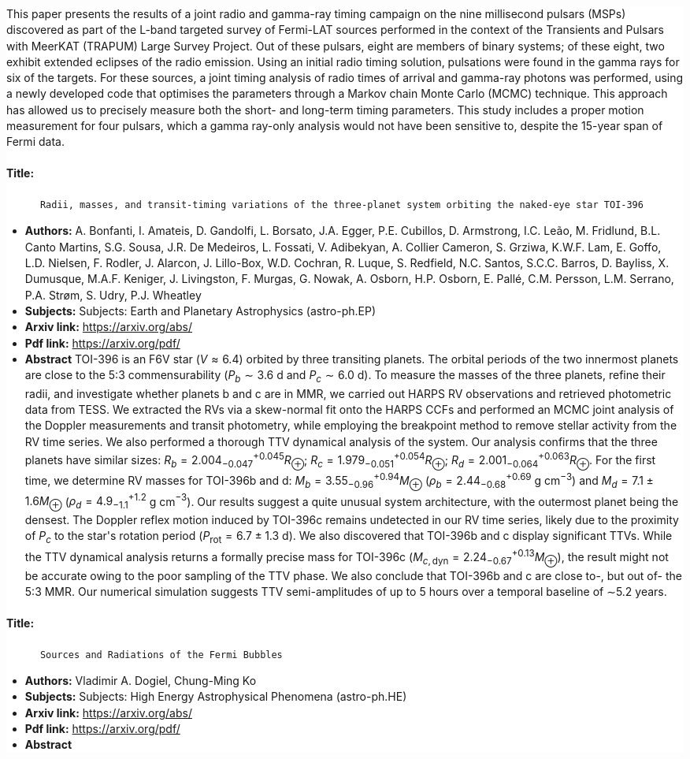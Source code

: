  This paper presents the results of a joint radio and gamma-ray timing campaign on the nine millisecond pulsars (MSPs) discovered as part of the L-band targeted survey of Fermi-LAT sources performed in the context of the Transients and Pulsars with MeerKAT (TRAPUM) Large Survey Project. Out of these pulsars, eight are members of binary systems; of these eight, two exhibit extended eclipses of the radio emission. Using an initial radio timing solution, pulsations were found in the gamma rays for six of the targets. For these sources, a joint timing analysis of radio times of arrival and gamma-ray photons was performed, using a newly developed code that optimises the parameters through a Markov chain Monte Carlo (MCMC) technique. This approach has allowed us to precisely measure both the short- and long-term timing parameters. This study includes a proper motion measurement for four pulsars, which a gamma ray-only analysis would not have been sensitive to, despite the 15-year span of Fermi data.
#### Title:
          Radii, masses, and transit-timing variations of the three-planet system orbiting the naked-eye star TOI-396
 - **Authors:** A. Bonfanti, I. Amateis, D. Gandolfi, L. Borsato, J.A. Egger, P.E. Cubillos, D. Armstrong, I.C. Leão, M. Fridlund, B.L. Canto Martins, S.G. Sousa, J.R. De Medeiros, L. Fossati, V. Adibekyan, A. Collier Cameron, S. Grziwa, K.W.F. Lam, E. Goffo, L.D. Nielsen, F. Rodler, J. Alarcon, J. Lillo-Box, W.D. Cochran, R. Luque, S. Redfield, N.C. Santos, S.C.C. Barros, D. Bayliss, X. Dumusque, M.A.F. Keniger, J. Livingston, F. Murgas, G. Nowak, A. Osborn, H.P. Osborn, E. Pallé, C.M. Persson, L.M. Serrano, P.A. Strøm, S. Udry, P.J. Wheatley
 - **Subjects:** Subjects:
Earth and Planetary Astrophysics (astro-ph.EP)
 - **Arxiv link:** https://arxiv.org/abs/
 - **Pdf link:** https://arxiv.org/pdf/
 - **Abstract**
 TOI-396 is an F6V star ($V\approx6.4$) orbited by three transiting planets. The orbital periods of the two innermost planets are close to the 5:3 commensurability ($P_b \sim3.6$ d and $P_c \sim6.0$ d). To measure the masses of the three planets, refine their radii, and investigate whether planets b and c are in MMR, we carried out HARPS RV observations and retrieved photometric data from TESS. We extracted the RVs via a skew-normal fit onto the HARPS CCFs and performed an MCMC joint analysis of the Doppler measurements and transit photometry, while employing the breakpoint method to remove stellar activity from the RV time series. We also performed a thorough TTV dynamical analysis of the system. Our analysis confirms that the three planets have similar sizes: $R_b=2.004_{-0.047}^{+0.045}R_{\oplus}$; $R_c=1.979_{-0.051}^{+0.054}R_{\oplus}$; $R_d=2.001_{-0.064}^{+0.063}R_{\oplus}$. For the first time, we determine RV masses for TOI-396b and d: $M_b=3.55_{-0.96}^{+0.94}M_{\oplus}$ ($\rho_b=2.44_{-0.68}^{+0.69}$ g cm$^{-3}$) and $M_d=7.1\pm1.6M_{\oplus}$ ($\rho_d=4.9_{-1.1}^{+1.2}$ g cm$^{-3}$). Our results suggest a quite unusual system architecture, with the outermost planet being the densest. The Doppler reflex motion induced by TOI-396c remains undetected in our RV time series, likely due to the proximity of $P_c$ to the star's rotation period ($P_{\mathrm{rot}}=6.7\pm1.3$ d). We also discovered that TOI-396b and c display significant TTVs. While the TTV dynamical analysis returns a formally precise mass for TOI-396c ($M_{c,\mathrm{dyn}}=2.24^{+0.13}_{-0.67}M_{\oplus}$), the result might not be accurate owing to the poor sampling of the TTV phase. We also conclude that TOI-396b and c are close to-, but out of- the 5:3 MMR. Our numerical simulation suggests TTV semi-amplitudes of up to 5 hours over a temporal baseline of $\sim$5.2 years.
#### Title:
          Sources and Radiations of the Fermi Bubbles
 - **Authors:** Vladimir A. Dogiel, Chung-Ming Ko
 - **Subjects:** Subjects:
High Energy Astrophysical Phenomena (astro-ph.HE)
 - **Arxiv link:** https://arxiv.org/abs/
 - **Pdf link:** https://arxiv.org/pdf/
 - **Abstract**